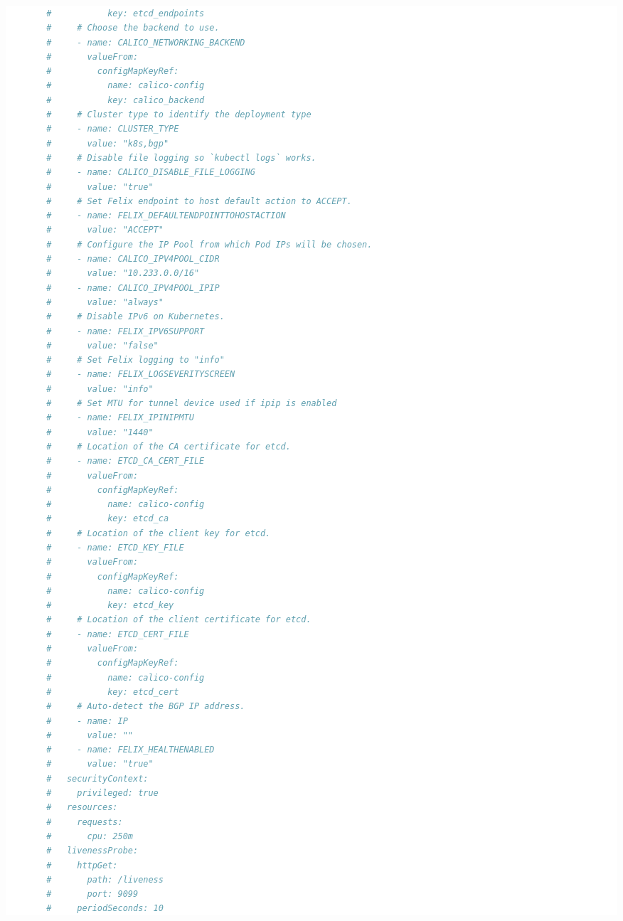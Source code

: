 ```bash
        #           key: etcd_endpoints
        #     # Choose the backend to use.
        #     - name: CALICO_NETWORKING_BACKEND
        #       valueFrom:
        #         configMapKeyRef:
        #           name: calico-config
        #           key: calico_backend
        #     # Cluster type to identify the deployment type
        #     - name: CLUSTER_TYPE
        #       value: "k8s,bgp"
        #     # Disable file logging so `kubectl logs` works.
        #     - name: CALICO_DISABLE_FILE_LOGGING
        #       value: "true"
        #     # Set Felix endpoint to host default action to ACCEPT.
        #     - name: FELIX_DEFAULTENDPOINTTOHOSTACTION
        #       value: "ACCEPT"
        #     # Configure the IP Pool from which Pod IPs will be chosen.
        #     - name: CALICO_IPV4POOL_CIDR
        #       value: "10.233.0.0/16"
        #     - name: CALICO_IPV4POOL_IPIP
        #       value: "always"
        #     # Disable IPv6 on Kubernetes.
        #     - name: FELIX_IPV6SUPPORT
        #       value: "false"
        #     # Set Felix logging to "info"
        #     - name: FELIX_LOGSEVERITYSCREEN
        #       value: "info"
        #     # Set MTU for tunnel device used if ipip is enabled
        #     - name: FELIX_IPINIPMTU
        #       value: "1440"
        #     # Location of the CA certificate for etcd.
        #     - name: ETCD_CA_CERT_FILE
        #       valueFrom:
        #         configMapKeyRef:
        #           name: calico-config
        #           key: etcd_ca
        #     # Location of the client key for etcd.
        #     - name: ETCD_KEY_FILE
        #       valueFrom:
        #         configMapKeyRef:
        #           name: calico-config
        #           key: etcd_key
        #     # Location of the client certificate for etcd.
        #     - name: ETCD_CERT_FILE
        #       valueFrom:
        #         configMapKeyRef:
        #           name: calico-config
        #           key: etcd_cert
        #     # Auto-detect the BGP IP address.
        #     - name: IP
        #       value: ""
        #     - name: FELIX_HEALTHENABLED
        #       value: "true"
        #   securityContext:
        #     privileged: true
        #   resources:
        #     requests:
        #       cpu: 250m
        #   livenessProbe:
        #     httpGet:
        #       path: /liveness
        #       port: 9099
        #     periodSeconds: 10
```
